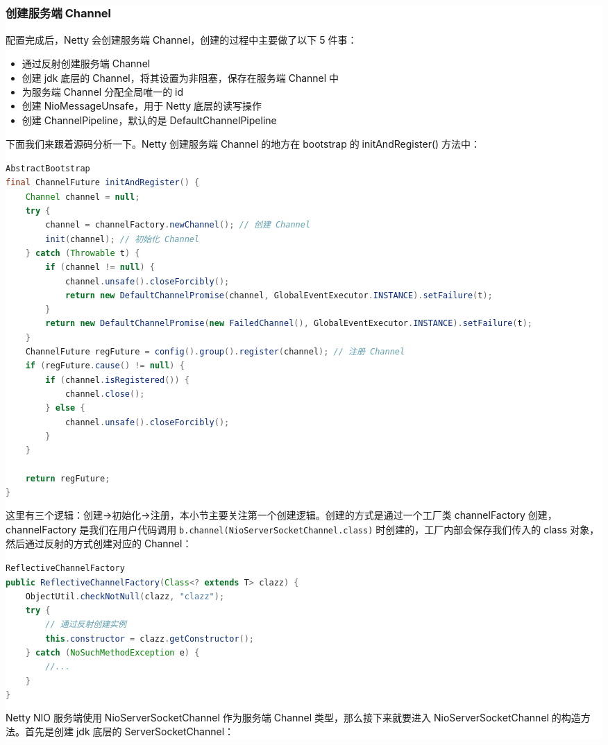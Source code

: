 ### 创建服务端 Channel

配置完成后，Netty 会创建服务端 Channel，创建的过程中主要做了以下 5 件事：
- 通过反射创建服务端 Channel
- 创建 jdk 底层的 Channel，将其设置为非阻塞，保存在服务端 Channel 中
- 为服务端 Channel 分配全局唯一的 id
- 创建 NioMessageUnsafe，用于 Netty 底层的读写操作
- 创建 ChannelPipeline，默认的是 DefaultChannelPipeline

下面我们来跟着源码分析一下。Netty 创建服务端 Channel 的地方在 bootstrap 的 initAndRegister() 方法中：
```java
AbstractBootstrap
final ChannelFuture initAndRegister() {
    Channel channel = null;
    try {
        channel = channelFactory.newChannel(); // 创建 Channel
        init(channel); // 初始化 Channel
    } catch (Throwable t) {
        if (channel != null) {
            channel.unsafe().closeForcibly();
            return new DefaultChannelPromise(channel, GlobalEventExecutor.INSTANCE).setFailure(t);
        }
        return new DefaultChannelPromise(new FailedChannel(), GlobalEventExecutor.INSTANCE).setFailure(t);
    }
    ChannelFuture regFuture = config().group().register(channel); // 注册 Channel
    if (regFuture.cause() != null) {
        if (channel.isRegistered()) {
            channel.close();
        } else {
            channel.unsafe().closeForcibly();
        }
    }
    
    return regFuture;
}
```
这里有三个逻辑：创建->初始化->注册，本小节主要关注第一个创建逻辑。创建的方式是通过一个工厂类 channelFactory 创建， channelFactory 是我们在用户代码调用 `b.channel(NioServerSocketChannel.class)` 时创建的，工厂内部会保存我们传入的 class 对象，然后通过反射的方式创建对应的 Channel：
```java
ReflectiveChannelFactory
public ReflectiveChannelFactory(Class<? extends T> clazz) {
    ObjectUtil.checkNotNull(clazz, "clazz");
    try {
        // 通过反射创建实例
        this.constructor = clazz.getConstructor();
    } catch (NoSuchMethodException e) {
        //...
    }
}
```

Netty NIO 服务端使用 NioServerSocketChannel 作为服务端 Channel 类型，那么接下来就要进入 NioServerSocketChannel 的构造方法。首先是创建 jdk 底层的 ServerSocketChannel：
